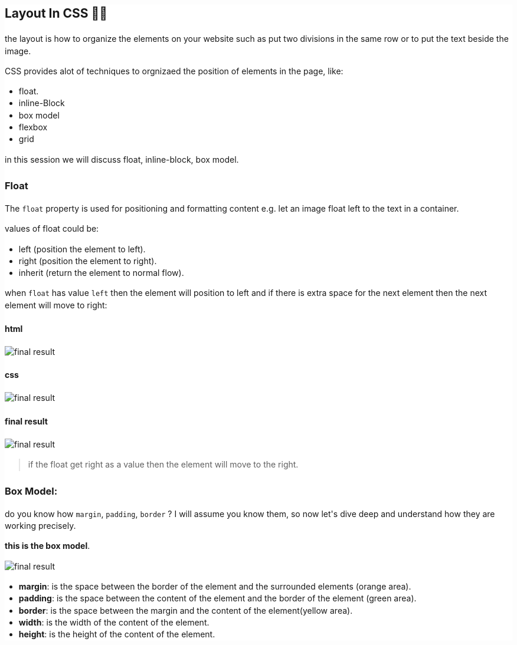 ## Layout In CSS 👩‍💻

the layout is how to organize the elements on your website such as put two divisions in the same row or to put the text beside the image.

CSS provides alot of techniques  to orgnizaed the position of elements in the page, like:

- float.
- inline-Block
- box model
- flexbox
- grid

in this session we will discuss float, inline-block, box model.

### Float

The ```float``` property is used for positioning and formatting content e.g. let an image float left to the text in a container.

values of float could be:

- left (position the element to left).
- right (position the element to right).
- inherit (return the element to normal flow).

when ```float``` has value ```left``` then the element will position to left and if there is extra space for the next element then the next element will move to right: 

#### html

<img src="https://i.imgur.com/IMtIMg0.png" alt="final result" width="700" />

#### css

<img src="https://i.imgur.com/tQJjju3.png" alt="final result" width="700" />

#### final result

<img src="https://i.imgur.com/M1wh1VA.png" alt="final result" width="700" />

> if the float get right as a value then the element will move to the right.

### Box Model:

do you know how ```margin```, ```padding```, ```border``` ?
I will assume you know them, so now let's dive deep and understand how they are working precisely.

**this is the box model**.

<img src="https://i.imgur.com/NmN7hEi.png" alt="final result" width="700" />

- **margin**: is the space between the border of the element and the surrounded elements (orange area).
- **padding**: is the space between the content of the element and the border of the element (green area).
- **border**: is the space between the margin and the content of the element(yellow area).
- **width**: is the width of the content of the element.
- **height**: is the height of the content of the element.
